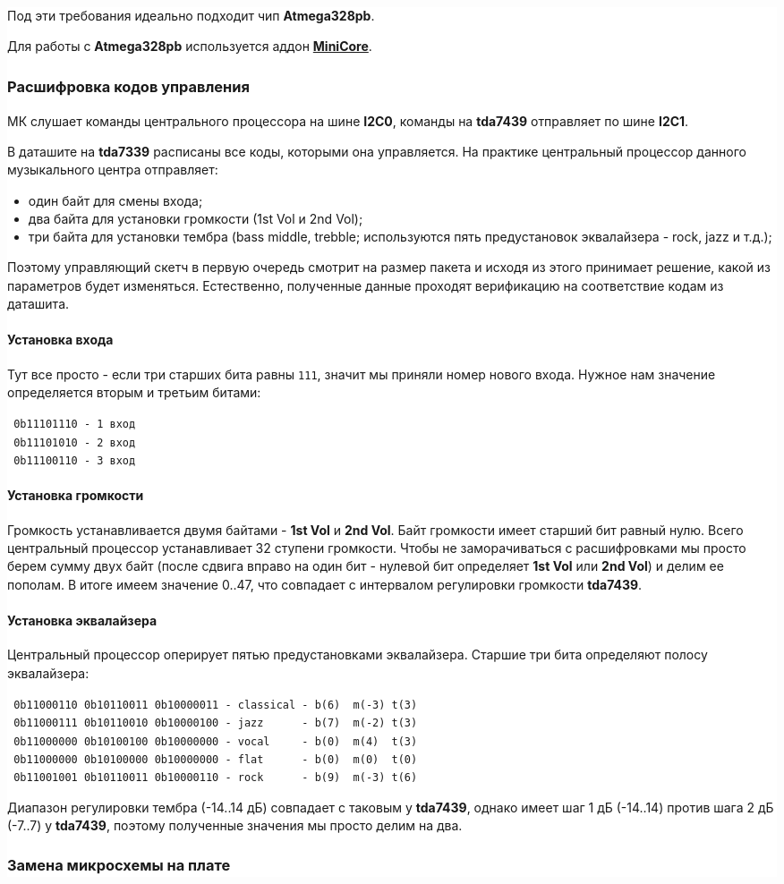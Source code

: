 Под эти требования идеально подходит чип **Atmega328pb**.

Для работы с **Atmega328pb** используется аддон [**MiniCore**](https://github.com/MCUdude/MiniCore/tree/master). 

### Расшифровка кодов управления

МК слушает команды центрального процессора на шине **I2C0**, команды на **tda7439** отправляет по шине **I2C1**.

В даташите на **tda7339** расписаны все коды, которыми она управляется. На практике центральный процессор данного музыкального центра отправляет:
- один байт для смены входа;
- два байта для установки громкости (1st Vol и 2nd Vol);
- три байта для установки тембра (bass middle, trebble; используются пять предустановок эквалайзера - rock, jazz и т.д.);

Поэтому управляющий скетч в первую очередь смотрит на размер пакета и исходя из этого принимает решение, какой из параметров будет изменяться. Естественно, полученные данные проходят верификацию на соответствие кодам из даташита.

#### Установка входа

Тут все просто - если три старших бита равны `111`, значит мы приняли номер нового входа. Нужное нам значение определяется вторым и третьим битами:
```
 0b11101110 - 1 вход
 0b11101010 - 2 вход
 0b11100110 - 3 вход
```

#### Установка громкости

Громкость устанавливается двумя байтами - **1st Vol** и **2nd Vol**. Байт громкости имеет старший бит равный нулю. Всего центральный процессор устанавливает 32 ступени громкости. Чтобы не заморачиваться с расшифровками мы просто берем сумму двух байт (после сдвига вправо на один бит - нулевой бит определяет **1st Vol** или **2nd Vol**) и делим ее пополам. В итоге имеем значение 0..47, что совпадает с интервалом регулировки громкости **tda7439**.

#### Установка эквалайзера

Центральный процессор оперирует пятью предустановками эквалайзера. Старшие три бита определяют полосу эквалайзера:
```
 0b11000110 0b10110011 0b10000011 - classical - b(6)  m(-3) t(3)
 0b11000111 0b10110010 0b10000100 - jazz      - b(7)  m(-2) t(3)
 0b11000000 0b10100100 0b10000000 - vocal     - b(0)  m(4)  t(3)
 0b11000000 0b10100000 0b10000000 - flat      - b(0)  m(0)  t(0)
 0b11001001 0b10110011 0b10000110 - rock      - b(9)  m(-3) t(6)
```
Диапазон регулировки тембра (-14..14 дБ) совпадает с таковым у **tda7439**, однако имеет шаг 1 дБ (-14..14) против шага 2 дБ (-7..7) у **tda7439**, поэтому полученные значения мы просто делим на два.

### Замена микросхемы на плате
